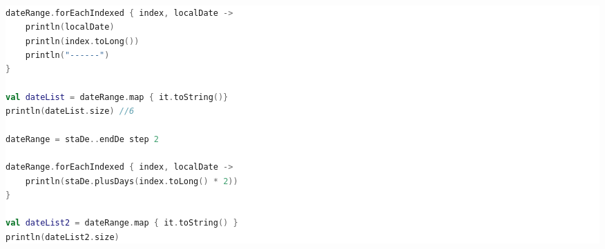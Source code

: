 ```kotlin
dateRange.forEachIndexed { index, localDate ->
    println(localDate)
    println(index.toLong())
    println("------")
}

val dateList = dateRange.map { it.toString()}
println(dateList.size) //6

dateRange = staDe..endDe step 2

dateRange.forEachIndexed { index, localDate ->
    println(staDe.plusDays(index.toLong() * 2))
}

val dateList2 = dateRange.map { it.toString() }
println(dateList2.size)
```